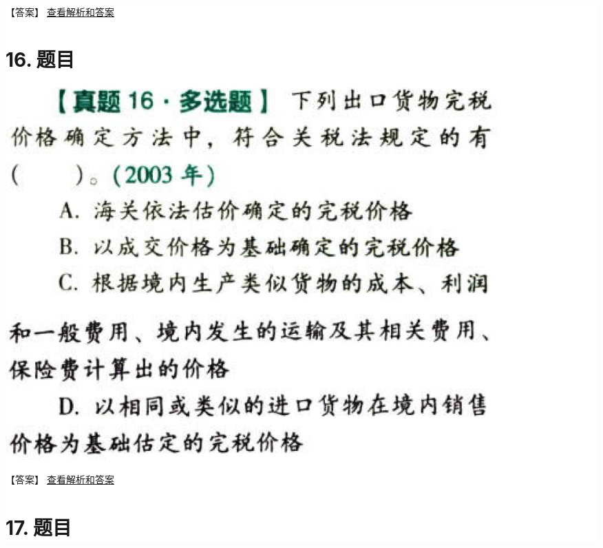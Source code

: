 【答案】
[查看解析和答案](media/83cf7c4244bd4a25508fd513d55453a4.png.md)
# 16. 题目

![](media/a98c9a3c3da314216c4df5e393de4990.png)

![](media/27a738f0c70a8e9a2e485d6c05342956.png)

【答案】
[查看解析和答案](media/7d87128dddfbedf2acfa930d06bb0b2e.png.md)
# 17. 题目
